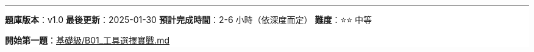```markdown
```

---

**題庫版本**：v1.0
**最後更新**：2025-01-30
**預計完成時間**：2-6 小時（依深度而定）
**難度**：⭐⭐ 中等

**開始第一題**：[基礎級/B01_工具選擇實戰.md](./基礎級/B01_工具選擇實戰.md)
